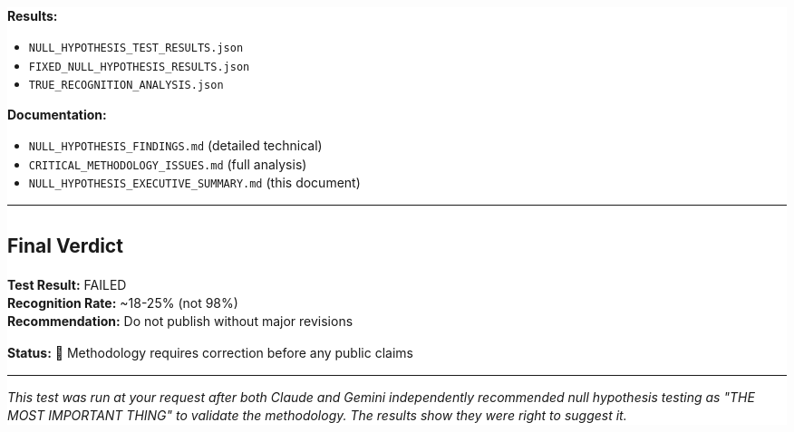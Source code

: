 **Results:**
- `NULL_HYPOTHESIS_TEST_RESULTS.json`
- `FIXED_NULL_HYPOTHESIS_RESULTS.json`
- `TRUE_RECOGNITION_ANALYSIS.json`

**Documentation:**
- `NULL_HYPOTHESIS_FINDINGS.md` (detailed technical)
- `CRITICAL_METHODOLOGY_ISSUES.md` (full analysis)
- `NULL_HYPOTHESIS_EXECUTIVE_SUMMARY.md` (this document)

---

## Final Verdict

**Test Result:** FAILED  
**Recognition Rate:** ~18-25% (not 98%)  
**Recommendation:** Do not publish without major revisions

**Status:** 🚨 Methodology requires correction before any public claims

---

*This test was run at your request after both Claude and Gemini independently recommended null hypothesis testing as "THE MOST IMPORTANT THING" to validate the methodology. The results show they were right to suggest it.*
